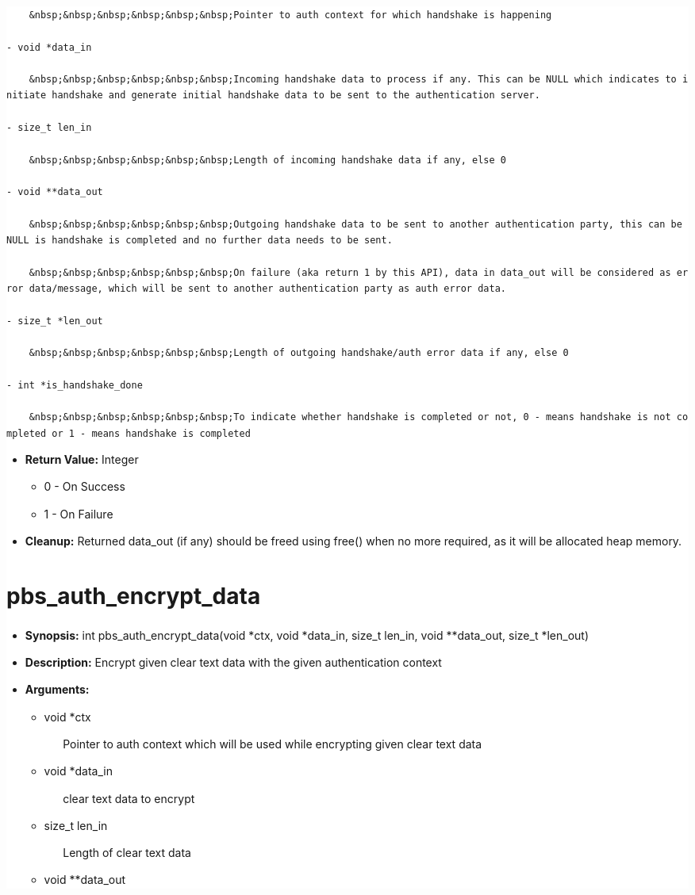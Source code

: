 		&nbsp;&nbsp;&nbsp;&nbsp;&nbsp;&nbsp;Pointer to auth context for which handshake is happening

	- void *data_in

		&nbsp;&nbsp;&nbsp;&nbsp;&nbsp;&nbsp;Incoming handshake data to process if any. This can be NULL which indicates to initiate handshake and generate initial handshake data to be sent to the authentication server.

	- size_t len_in

		&nbsp;&nbsp;&nbsp;&nbsp;&nbsp;&nbsp;Length of incoming handshake data if any, else 0

	- void **data_out

		&nbsp;&nbsp;&nbsp;&nbsp;&nbsp;&nbsp;Outgoing handshake data to be sent to another authentication party, this can be NULL is handshake is completed and no further data needs to be sent.

		&nbsp;&nbsp;&nbsp;&nbsp;&nbsp;&nbsp;On failure (aka return 1 by this API), data in data_out will be considered as error data/message, which will be sent to another authentication party as auth error data.

	- size_t *len_out

		&nbsp;&nbsp;&nbsp;&nbsp;&nbsp;&nbsp;Length of outgoing handshake/auth error data if any, else 0

	- int *is_handshake_done

		&nbsp;&nbsp;&nbsp;&nbsp;&nbsp;&nbsp;To indicate whether handshake is completed or not, 0 - means handshake is not completed or 1 - means handshake is completed

 - **Return Value:** Integer

	- 0 - On Success

	- 1 - On Failure

 - **Cleanup:** Returned data_out (if any) should be freed using free() when no more required, as it will be allocated heap memory.

# pbs_auth_encrypt_data
 - **Synopsis:** int pbs_auth_encrypt_data(void *ctx, void *data_in, size_t len_in, void **data_out, size_t *len_out)
 - **Description:** Encrypt given clear text data with the given authentication context
 - **Arguments:**

	- void *ctx

		&nbsp;&nbsp;&nbsp;&nbsp;&nbsp;&nbsp;Pointer to auth context which will be used while encrypting given clear text data

	- void *data_in

		&nbsp;&nbsp;&nbsp;&nbsp;&nbsp;&nbsp;clear text data to encrypt

	- size_t len_in

		&nbsp;&nbsp;&nbsp;&nbsp;&nbsp;&nbsp;Length of clear text data

	- void **data_out
